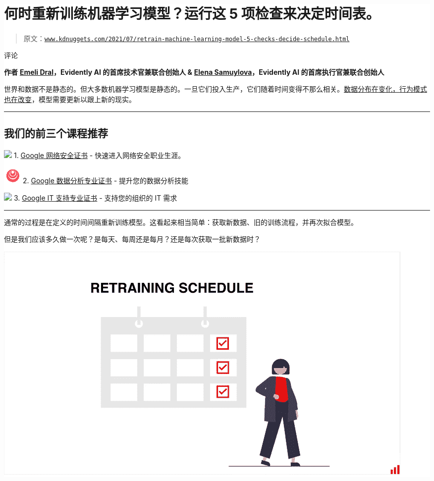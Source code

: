# 何时重新训练机器学习模型？运行这 5 项检查来决定时间表。

> 原文：[`www.kdnuggets.com/2021/07/retrain-machine-learning-model-5-checks-decide-schedule.html`](https://www.kdnuggets.com/2021/07/retrain-machine-learning-model-5-checks-decide-schedule.html)

评论

**作者** [**Emeli Dral**](https://twitter.com/EmeliDral)**，Evidently AI 的首席技术官兼联合创始人 &** [**Elena Samuylova**](https://twitter.com/elenasamuylova/)**，Evidently AI 的首席执行官兼联合创始人**

世界和数据不是静态的。但大多数机器学习模型是静态的。一旦它们投入生产，它们随着时间变得不那么相关。[数据分布在变化，行为模式也在改变](https://evidentlyai.com/blog/machine-learning-monitoring-data-and-concept-drift)，模型需要更新以跟上新的现实。

* * *

## 我们的前三个课程推荐

![](img/0244c01ba9267c002ef39d4907e0b8fb.png) 1\. [Google 网络安全证书](https://www.kdnuggets.com/google-cybersecurity) - 快速进入网络安全职业生涯。

![](img/e225c49c3c91745821c8c0368bf04711.png) 2\. [Google 数据分析专业证书](https://www.kdnuggets.com/google-data-analytics) - 提升您的数据分析技能

![](img/0244c01ba9267c002ef39d4907e0b8fb.png) 3\. [Google IT 支持专业证书](https://www.kdnuggets.com/google-itsupport) - 支持您的组织的 IT 需求

* * *

通常的过程是在定义的时间间隔重新训练模型。这看起来相当简单：获取新数据、旧的训练流程，并再次拟合模型。

但是我们应该多久做一次呢？是每天、每周还是每月？还是每次获取一批新数据时？

![Image](img/6633c2014ec57d3088ba2179d982447e.png)
